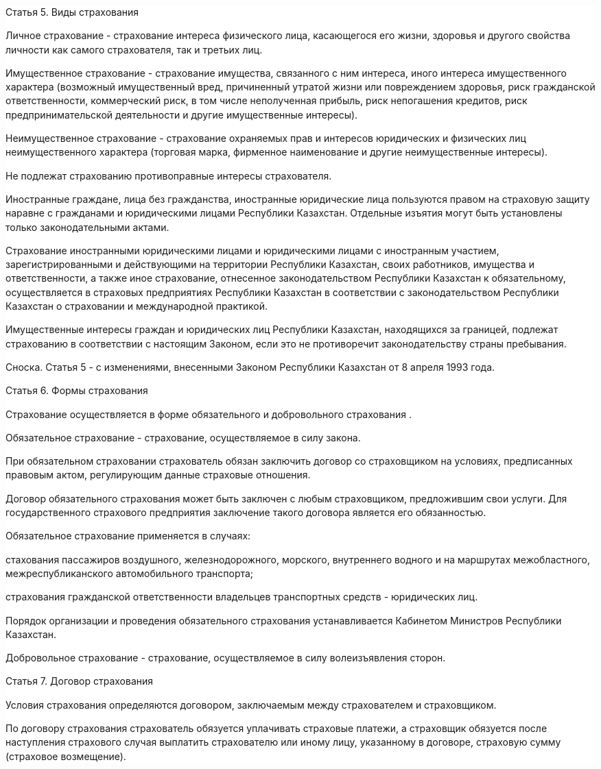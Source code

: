 Статья 5. Виды страхования

Личное страхование - страхование интереса физического лица, касающегося его жизни, здоровья и другого свойства личности как самого страхователя, так и третьих лиц.

Имущественное страхование - страхование имущества, связанного с ним интереса, иного интереса имущественного характера (возможный имущественный вред, причиненный утратой жизни или повреждением здоровья, риск гражданской ответственности, коммерческий риск, в том числе неполученная прибыль, риск непогашения кредитов, риск предпринимательской деятельности и другие имущественные интересы).

Неимущественное страхование - страхование охраняемых прав и интересов юридических и физических лиц неимущественного характера (торговая марка, фирменное наименование и другие неимущественные интересы).

Не подлежат страхованию противоправные интересы страхователя.

Иностранные граждане, лица без гражданства, иностранные юридические лица пользуются правом на страховую защиту наравне с гражданами и юридическими лицами Республики Казахстан. Отдельные изъятия могут быть установлены только законодательными актами.

Страхование иностранными юридическими лицами и юридическими лицами с иностранным участием, зарегистрированными и действующими на территории Республики Казахстан, своих работников, имущества и ответственности, а также иное страхование, отнесенное законодательством Республики Казахстан к обязательному, осуществляется в страховых предприятиях Республики Казахстан в соответствии с законодательством Республики Казахстан о страховании и международной практикой.

Имущественные интересы граждан и юридических лиц Республики Казахстан, находящихся за границей, подлежат страхованию в соответствии с настоящим Законом, если это не противоречит законодательству страны пребывания.

Сноска. Статья 5 - с изменениями, внесенными Законом Республики Казахстан от 8 апреля 1993 года.

Статья 6. Формы страхования

Страхование осуществляется в форме обязательного и добровольного страхования .

Обязательное страхование - страхование, осуществляемое в силу закона.

При обязательном страховании страхователь обязан заключить договор со страховщиком на условиях, предписанных правовым актом, регулирующим данные страховые отношения.

Договор обязательного страхования может быть заключен с любым страховщиком, предложившим свои услуги. Для государственного страхового предприятия заключение такого договора является его обязанностью.

Обязательное страхование применяется в случаях:

стахования пассажиров воздушного, железнодорожного, морского, внутреннего водного и на маршрутах межобластного, межреспубликанского автомобильного транспорта;

страхования гражданской ответственности владельцев транспортных средств - юридических лиц.

Порядок организации и проведения обязательного страхования устанавливается Кабинетом Министров Республики Казахстан.

Добровольное страхование - страхование, осуществляемое в силу волеизъявления сторон.

Статья 7. Договор страхования

Условия страхования определяются договором, заключаемым между страхователем и страховщиком.

По договору страхования страхователь обязуется уплачивать страховые платежи, а страховщик обязуется после наступления страхового случая выплатить страхователю или иному лицу, указанному в договоре, страховую сумму (страховое возмещение).
